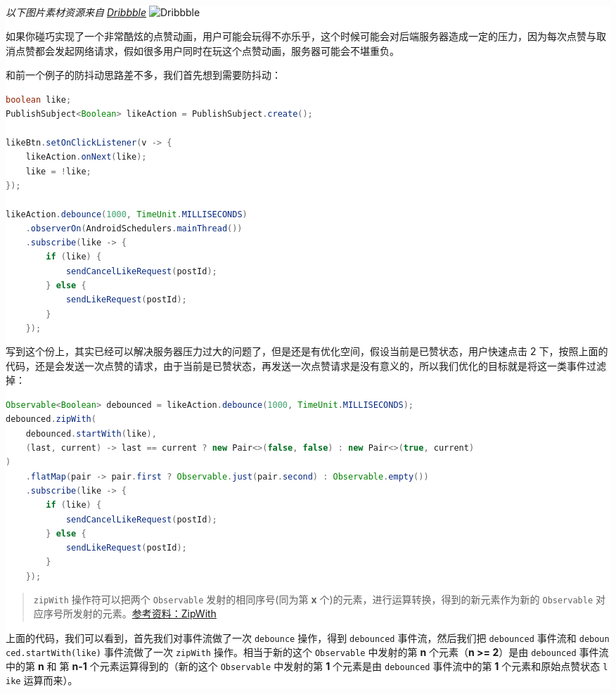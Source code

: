 *以下图片素材资源来自 [Dribbble](https://dribbble.com/shots/2547034-Twitter-like-button-mashup)*
![Dribbble](https://cdn.dribbble.com/users/75982/screenshots/2547034/twitter_like_button.gif)

如果你碰巧实现了一个非常酷炫的点赞动画，用户可能会玩得不亦乐乎，这个时候可能会对后端服务器造成一定的压力，因为每次点赞与取消点赞都会发起网络请求，假如很多用户同时在玩这个点赞动画，服务器可能会不堪重负。

和前一个例子的防抖动思路差不多，我们首先想到需要防抖动：

```java
boolean like;
PublishSubject<Boolean> likeAction = PublishSubject.create();

likeBtn.setOnClickListener(v -> {
    likeAction.onNext(like);
    like = !like;
});

likeAction.debounce(1000, TimeUnit.MILLISECONDS)
    .observerOn(AndroidSchedulers.mainThread())
    .subscribe(like -> {
        if (like) {
            sendCancelLikeRequest(postId);
        } else {
            sendLikeRequest(postId);
        }
    });
```

写到这个份上，其实已经可以解决服务器压力过大的问题了，但是还是有优化空间，假设当前是已赞状态，用户快速点击 2 下，按照上面的代码，还是会发送一次点赞的请求，由于当前是已赞状态，再发送一次点赞请求是没有意义的，所以我们优化的目标就是将这一类事件过滤掉：

```java
Observable<Boolean> debounced = likeAction.debounce(1000, TimeUnit.MILLISECONDS);
debounced.zipWith(
    debounced.startWith(like),
    (last, current) -> last == current ? new Pair<>(false, false) : new Pair<>(true, current)
)
    .flatMap(pair -> pair.first ? Observable.just(pair.second) : Observable.empty())
    .subscribe(like -> {
        if (like) {
            sendCancelLikeRequest(postId);
        } else {
            sendLikeRequest(postId);
        }
    });
```

> `zipWith` 操作符可以把两个 `Observable` 发射的相同序号(同为第 **x** 个)的元素，进行运算转换，得到的新元素作为新的 `Observable` 对应序号所发射的元素。[参考资料：ZipWith](http://reactivex.io/documentation/operators/zip.html)

上面的代码，我们可以看到，首先我们对事件流做了一次 `debounce` 操作，得到 `debounced` 事件流，然后我们把 `debounced` 事件流和 `debounced.startWith(like)` 事件流做了一次 `zipWith` 操作。相当于新的这个 `Observable` 中发射的第 **n** 个元素（**n >= 2**）是由 `debounced` 事件流中的第 **n** 和 第 **n-1** 个元素运算得到的（新的这个 `Observable` 中发射的第 **1** 个元素是由 `debounced` 事件流中的第 **1** 个元素和原始点赞状态 `like` 运算而来）。
